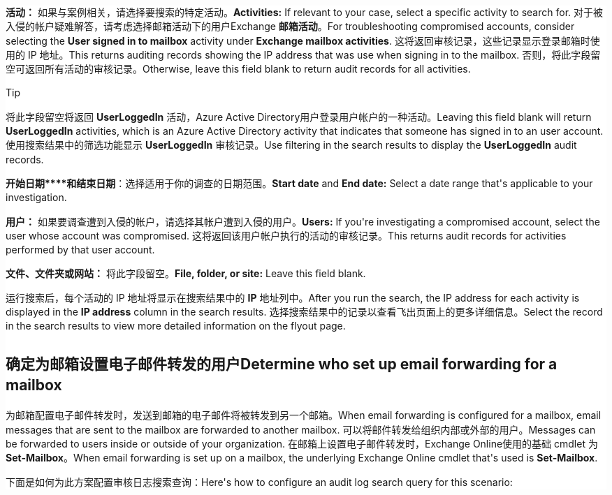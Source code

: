 <span data-ttu-id="ed721-162">**活动：** 如果与案例相关，请选择要搜索的特定活动。</span><span class="sxs-lookup"><span data-stu-id="ed721-162">**Activities:** If relevant to your case, select a specific activity to search for.</span></span> <span data-ttu-id="ed721-163">对于被入侵的帐户疑难解答，请考虑选择邮箱活动下的用户Exchange **邮箱活动**。</span><span class="sxs-lookup"><span data-stu-id="ed721-163">For troubleshooting compromised accounts, consider selecting the **User signed in to mailbox** activity under **Exchange mailbox activities**.</span></span> <span data-ttu-id="ed721-164">这将返回审核记录，这些记录显示登录邮箱时使用的 IP 地址。</span><span class="sxs-lookup"><span data-stu-id="ed721-164">This returns auditing records showing the IP address that was use when signing in to the mailbox.</span></span> <span data-ttu-id="ed721-165">否则，将此字段留空可返回所有活动的审核记录。</span><span class="sxs-lookup"><span data-stu-id="ed721-165">Otherwise, leave this field blank to return audit records for all activities.</span></span> 

> [!TIP]
> <span data-ttu-id="ed721-166">将此字段留空将返回 **UserLoggedIn** 活动，Azure Active Directory用户登录用户帐户的一种活动。</span><span class="sxs-lookup"><span data-stu-id="ed721-166">Leaving this field blank will  return **UserLoggedIn** activities, which is an Azure Active Directory activity that indicates that someone has signed in to an user account.</span></span> <span data-ttu-id="ed721-167">使用搜索结果中的筛选功能显示 **UserLoggedIn** 审核记录。</span><span class="sxs-lookup"><span data-stu-id="ed721-167">Use filtering in the search results to display the **UserLoggedIn** audit records.</span></span>

<span data-ttu-id="ed721-168">**开始日期\*\*\*\*和结束日期**：选择适用于你的调查的日期范围。</span><span class="sxs-lookup"><span data-stu-id="ed721-168">**Start date** and **End date:** Select a date range that's applicable to your investigation.</span></span>

<span data-ttu-id="ed721-169">**用户：** 如果要调查遭到入侵的帐户，请选择其帐户遭到入侵的用户。</span><span class="sxs-lookup"><span data-stu-id="ed721-169">**Users:** If you're investigating a compromised account, select the user whose account was compromised.</span></span> <span data-ttu-id="ed721-170">这将返回该用户帐户执行的活动的审核记录。</span><span class="sxs-lookup"><span data-stu-id="ed721-170">This returns audit records for activities performed by that user account.</span></span>

<span data-ttu-id="ed721-171">**文件、文件夹或网站：** 将此字段留空。</span><span class="sxs-lookup"><span data-stu-id="ed721-171">**File, folder, or site:** Leave this field blank.</span></span>

<span data-ttu-id="ed721-172">运行搜索后，每个活动的 IP 地址将显示在搜索结果中的 **IP** 地址列中。</span><span class="sxs-lookup"><span data-stu-id="ed721-172">After you run the search, the IP address for each activity is displayed in the **IP address** column in the search results.</span></span> <span data-ttu-id="ed721-173">选择搜索结果中的记录以查看飞出页面上的更多详细信息。</span><span class="sxs-lookup"><span data-stu-id="ed721-173">Select the record in the search results to view more detailed information on the flyout page.</span></span>

## <a name="determine-who-set-up-email-forwarding-for-a-mailbox"></a><span data-ttu-id="ed721-174">确定为邮箱设置电子邮件转发的用户</span><span class="sxs-lookup"><span data-stu-id="ed721-174">Determine who set up email forwarding for a mailbox</span></span>

<span data-ttu-id="ed721-175">为邮箱配置电子邮件转发时，发送到邮箱的电子邮件将被转发到另一个邮箱。</span><span class="sxs-lookup"><span data-stu-id="ed721-175">When email forwarding is configured for a mailbox, email messages that are sent to the mailbox are forwarded to another mailbox.</span></span> <span data-ttu-id="ed721-176">可以将邮件转发给组织内部或外部的用户。</span><span class="sxs-lookup"><span data-stu-id="ed721-176">Messages can be forwarded to users inside or outside of your organization.</span></span> <span data-ttu-id="ed721-177">在邮箱上设置电子邮件转发时，Exchange Online使用的基础 cmdlet 为 **Set-Mailbox**。</span><span class="sxs-lookup"><span data-stu-id="ed721-177">When email forwarding is set up on a mailbox, the underlying Exchange Online cmdlet that's used is **Set-Mailbox**.</span></span>

<span data-ttu-id="ed721-178">下面是如何为此方案配置审核日志搜索查询：</span><span class="sxs-lookup"><span data-stu-id="ed721-178">Here's how to configure an audit log search query for this scenario:</span></span>
